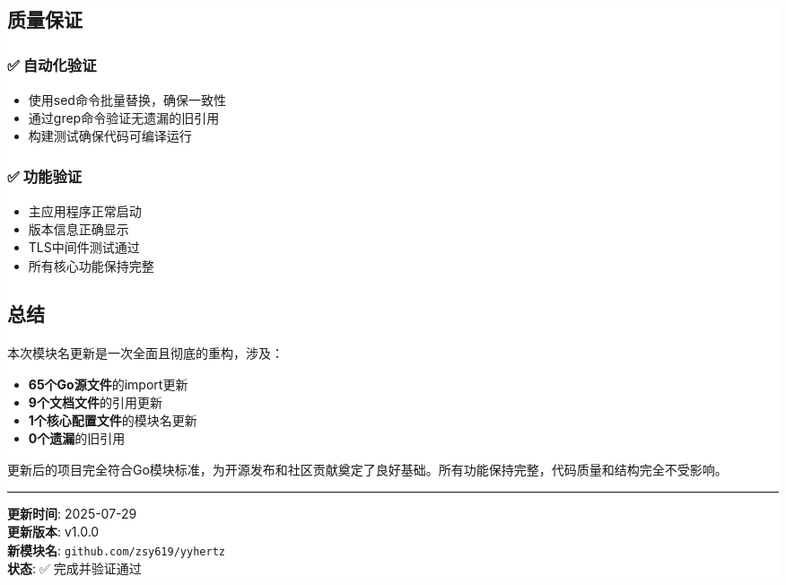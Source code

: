 ## 质量保证

### ✅ 自动化验证
- 使用sed命令批量替换，确保一致性
- 通过grep命令验证无遗漏的旧引用
- 构建测试确保代码可编译运行

### ✅ 功能验证
- 主应用程序正常启动
- 版本信息正确显示
- TLS中间件测试通过
- 所有核心功能保持完整

## 总结

本次模块名更新是一次全面且彻底的重构，涉及：
- **65个Go源文件**的import更新
- **9个文档文件**的引用更新  
- **1个核心配置文件**的模块名更新
- **0个遗漏**的旧引用

更新后的项目完全符合Go模块标准，为开源发布和社区贡献奠定了良好基础。所有功能保持完整，代码质量和结构完全不受影响。

---

**更新时间**: 2025-07-29  
**更新版本**: v1.0.0  
**新模块名**: `github.com/zsy619/yyhertz`  
**状态**: ✅ 完成并验证通过